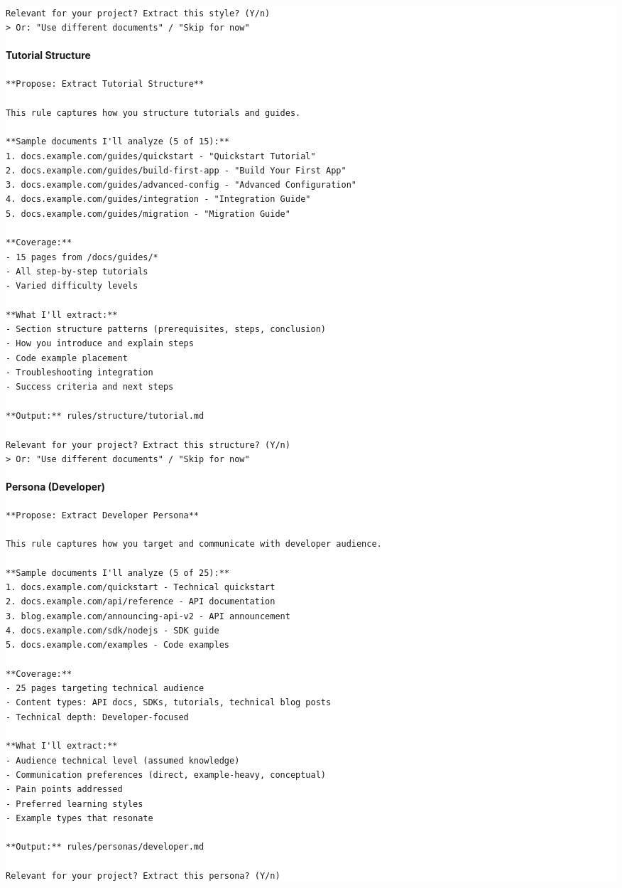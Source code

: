 ```
Relevant for your project? Extract this style? (Y/n)
> Or: "Use different documents" / "Skip for now"
```

#### Tutorial Structure

```
**Propose: Extract Tutorial Structure**

This rule captures how you structure tutorials and guides.

**Sample documents I'll analyze (5 of 15):**
1. docs.example.com/guides/quickstart - "Quickstart Tutorial"
2. docs.example.com/guides/build-first-app - "Build Your First App"
3. docs.example.com/guides/advanced-config - "Advanced Configuration"
4. docs.example.com/guides/integration - "Integration Guide"
5. docs.example.com/guides/migration - "Migration Guide"

**Coverage:**
- 15 pages from /docs/guides/*
- All step-by-step tutorials
- Varied difficulty levels

**What I'll extract:**
- Section structure patterns (prerequisites, steps, conclusion)
- How you introduce and explain steps
- Code example placement
- Troubleshooting integration
- Success criteria and next steps

**Output:** rules/structure/tutorial.md

Relevant for your project? Extract this structure? (Y/n)
> Or: "Use different documents" / "Skip for now"
```

#### Persona (Developer)

```
**Propose: Extract Developer Persona**

This rule captures how you target and communicate with developer audience.

**Sample documents I'll analyze (5 of 25):**
1. docs.example.com/quickstart - Technical quickstart
2. docs.example.com/api/reference - API documentation
3. blog.example.com/announcing-api-v2 - API announcement
4. docs.example.com/sdk/nodejs - SDK guide
5. docs.example.com/examples - Code examples

**Coverage:**
- 25 pages targeting technical audience
- Content types: API docs, SDKs, tutorials, technical blog posts
- Technical depth: Developer-focused

**What I'll extract:**
- Audience technical level (assumed knowledge)
- Communication preferences (direct, example-heavy, conceptual)
- Pain points addressed
- Preferred learning styles
- Example types that resonate

**Output:** rules/personas/developer.md

Relevant for your project? Extract this persona? (Y/n)
```